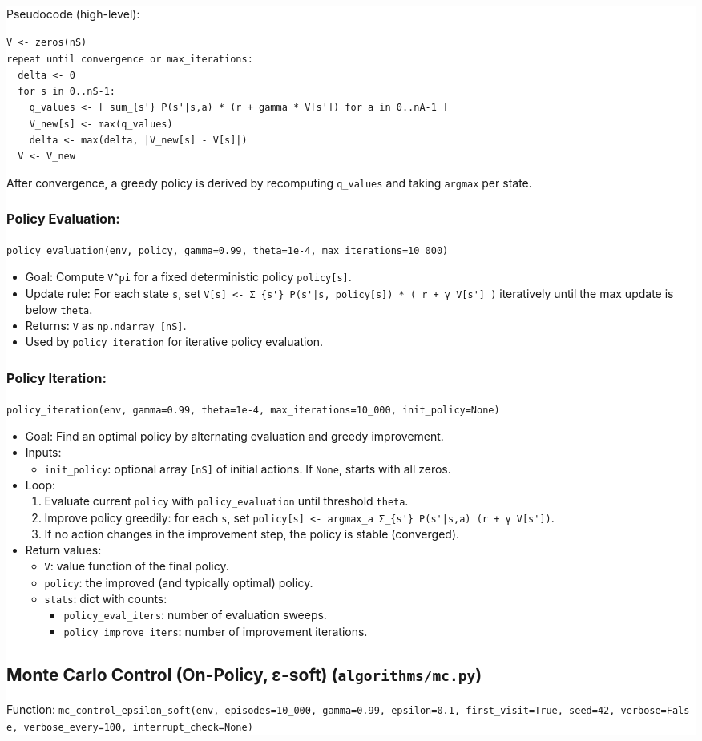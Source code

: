 
Pseudocode (high-level):

```
V <- zeros(nS)
repeat until convergence or max_iterations:
  delta <- 0
  for s in 0..nS-1:
    q_values <- [ sum_{s'} P(s'|s,a) * (r + gamma * V[s']) for a in 0..nA-1 ]
    V_new[s] <- max(q_values)
    delta <- max(delta, |V_new[s] - V[s]|)
  V <- V_new
```
After convergence, a greedy policy is derived by recomputing `q_values` and taking `argmax` per state.


### Policy Evaluation: 

`policy_evaluation(env, policy, gamma=0.99, theta=1e-4, max_iterations=10_000)`

- Goal: Compute `V^pi` for a fixed deterministic policy `policy[s]`.
- Update rule: For each state `s`, set
  `V[s] <- Σ_{s'} P(s'|s, policy[s]) * ( r + γ V[s'] )` iteratively until the max update is below `theta`.
- Returns: `V` as `np.ndarray [nS]`.
- Used by `policy_iteration` for iterative policy evaluation.


### Policy Iteration: 

`policy_iteration(env, gamma=0.99, theta=1e-4, max_iterations=10_000, init_policy=None)`

- Goal: Find an optimal policy by alternating evaluation and greedy improvement.
- Inputs:
  - `init_policy`: optional array `[nS]` of initial actions. If `None`, starts with all zeros.
- Loop:
  1. Evaluate current `policy` with `policy_evaluation` until threshold `theta`.
  2. Improve policy greedily: for each `s`, set `policy[s] <- argmax_a Σ_{s'} P(s'|s,a) (r + γ V[s'])`.
  3. If no action changes in the improvement step, the policy is stable (converged).
- Return values:
  - `V`: value function of the final policy.
  - `policy`: the improved (and typically optimal) policy.
  - `stats`: dict with counts:
    - `policy_eval_iters`: number of evaluation sweeps.
    - `policy_improve_iters`: number of improvement iterations.


## Monte Carlo Control (On-Policy, ε-soft) (`algorithms/mc.py`)

Function: `mc_control_epsilon_soft(env, episodes=10_000, gamma=0.99, epsilon=0.1, first_visit=True, seed=42, verbose=False, verbose_every=100, interrupt_check=None)`
